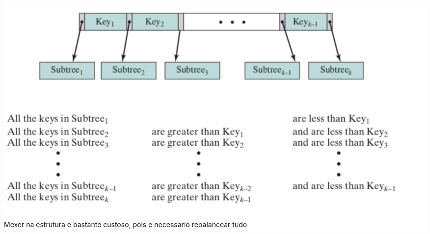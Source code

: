 ![B-tree](./images/b_tree.png)

Mexer na estrutura e bastante custoso, pois e necessario rebalancear tudo